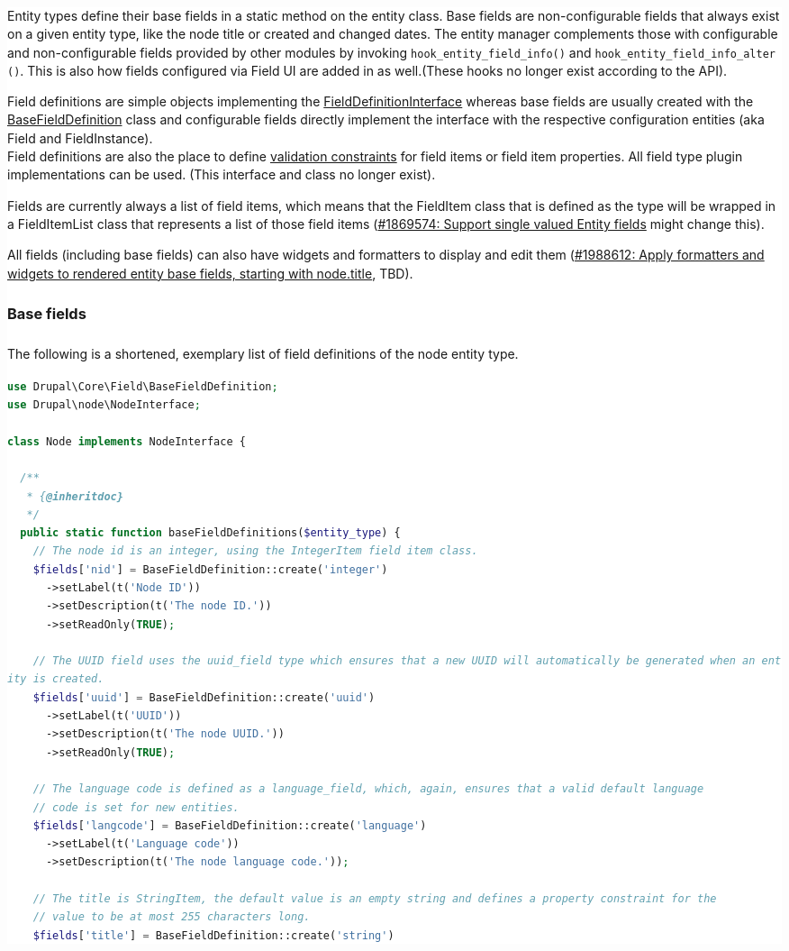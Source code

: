 Entity types define their base fields in a static method on the entity class. Base fields are non-configurable fields that always exist on a given entity type, like the node title or created and changed dates. The entity manager complements those with configurable and non-configurable fields provided by other modules by invoking `hook_entity_field_info()` and `hook_entity_field_info_alter()`. This is also how fields configured via Field UI are added in as well.(These hooks no longer exist according to the API).

Field definitions are simple objects implementing the [FieldDefinitionInterface](https://api.drupal.org/api/drupal/core!lib!Drupal!Core!Field!FieldDefinitionInterface.php/interface/FieldDefinitionInterface/8) whereas base fields are usually created with the [BaseFieldDefinition](https://api.drupal.org/api/drupal/core%21lib%21Drupal%21Core%21Field%21BaseFieldDefinition.php/class/BaseFieldDefinition/8.4.x) class and configurable fields directly implement the interface with the respective configuration entities (aka Field and FieldInstance).  
Field definitions are also the place to define [validation constraints](https://drupal.org/node/2015613) for field items or field item properties. All field type plugin implementations can be used. (This interface and class no longer exist).

Fields are currently always a list of field items, which means that the FieldItem class that is defined as the type will be wrapped in a FieldItemList class that represents a list of those field items ([#1869574: Support single valued Entity fields](https://www.drupal.org/project/drupal/issues/1869574 "Status: Needs work") might change this).

All fields (including base fields) can also have widgets and formatters to display and edit them ([#1988612: Apply formatters and widgets to rendered entity base fields, starting with node.title](https://www.drupal.org/project/drupal/issues/1988612 "Status: Closed (fixed)"), TBD).

### Base fields

### 

The following is a shortened, exemplary list of field definitions of the node entity type.

```php
use Drupal\Core\Field\BaseFieldDefinition;
use Drupal\node\NodeInterface;

class Node implements NodeInterface {

  /**
   * {@inheritdoc}
   */
  public static function baseFieldDefinitions($entity_type) {
    // The node id is an integer, using the IntegerItem field item class.
    $fields['nid'] = BaseFieldDefinition::create('integer')
      ->setLabel(t('Node ID'))
      ->setDescription(t('The node ID.'))
      ->setReadOnly(TRUE);

    // The UUID field uses the uuid_field type which ensures that a new UUID will automatically be generated when an entity is created.
    $fields['uuid'] = BaseFieldDefinition::create('uuid')
      ->setLabel(t('UUID'))
      ->setDescription(t('The node UUID.'))
      ->setReadOnly(TRUE);

    // The language code is defined as a language_field, which, again, ensures that a valid default language
    // code is set for new entities.
    $fields['langcode'] = BaseFieldDefinition::create('language')
      ->setLabel(t('Language code'))
      ->setDescription(t('The node language code.'));

    // The title is StringItem, the default value is an empty string and defines a property constraint for the
    // value to be at most 255 characters long.
    $fields['title'] = BaseFieldDefinition::create('string')
```